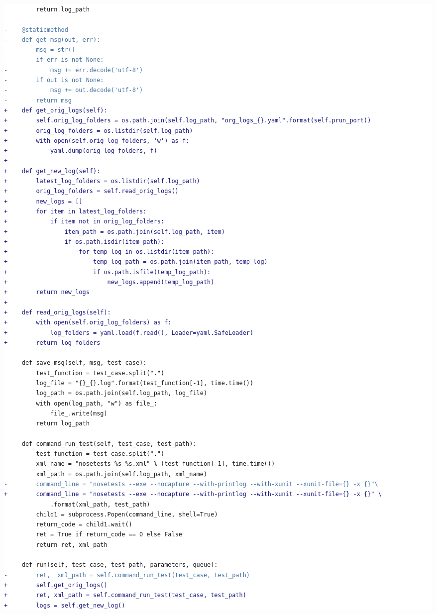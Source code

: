 ```diff
         return log_path
 
-    @staticmethod
-    def get_msg(out, err):
-        msg = str()
-        if err is not None:
-            msg += err.decode('utf-8')
-        if out is not None:
-            msg += out.decode('utf-8')
-        return msg
+    def get_orig_logs(self):
+        self.orig_log_folders = os.path.join(self.log_path, "org_logs_{}.yaml".format(self.prun_port))
+        orig_log_folders = os.listdir(self.log_path)
+        with open(self.orig_log_folders, 'w') as f:
+            yaml.dump(orig_log_folders, f)
+
+    def get_new_log(self):
+        latest_log_folders = os.listdir(self.log_path)
+        orig_log_folders = self.read_orig_logs()
+        new_logs = []
+        for item in latest_log_folders:
+            if item not in orig_log_folders:
+                item_path = os.path.join(self.log_path, item)
+                if os.path.isdir(item_path):
+                    for temp_log in os.listdir(item_path):
+                        temp_log_path = os.path.join(item_path, temp_log)
+                        if os.path.isfile(temp_log_path):
+                            new_logs.append(temp_log_path)
+        return new_logs
+
+    def read_orig_logs(self):
+        with open(self.orig_log_folders) as f:
+            log_folders = yaml.load(f.read(), Loader=yaml.SafeLoader)
+        return log_folders
 
     def save_msg(self, msg, test_case):
         test_function = test_case.split(".")
         log_file = "{}_{}.log".format(test_function[-1], time.time())
         log_path = os.path.join(self.log_path, log_file)
         with open(log_path, "w") as file_:
             file_.write(msg)
         return log_path
 
     def command_run_test(self, test_case, test_path):
         test_function = test_case.split(".")
         xml_name = "nosetests_%s_%s.xml" % (test_function[-1], time.time())
         xml_path = os.path.join(self.log_path, xml_name)
-        command_line = "nosetests --exe --nocapture --with-printlog --with-xunit --xunit-file={} -x {}"\
+        command_line = "nosetests --exe --nocapture --with-printlog --with-xunit --xunit-file={} -x {}" \
             .format(xml_path, test_path)
         child1 = subprocess.Popen(command_line, shell=True)
         return_code = child1.wait()
         ret = True if return_code == 0 else False
         return ret, xml_path
 
     def run(self, test_case, test_path, parameters, queue):
-        ret,  xml_path = self.command_run_test(test_case, test_path)
+        self.get_orig_logs()
+        ret, xml_path = self.command_run_test(test_case, test_path)
+        logs = self.get_new_log()
```